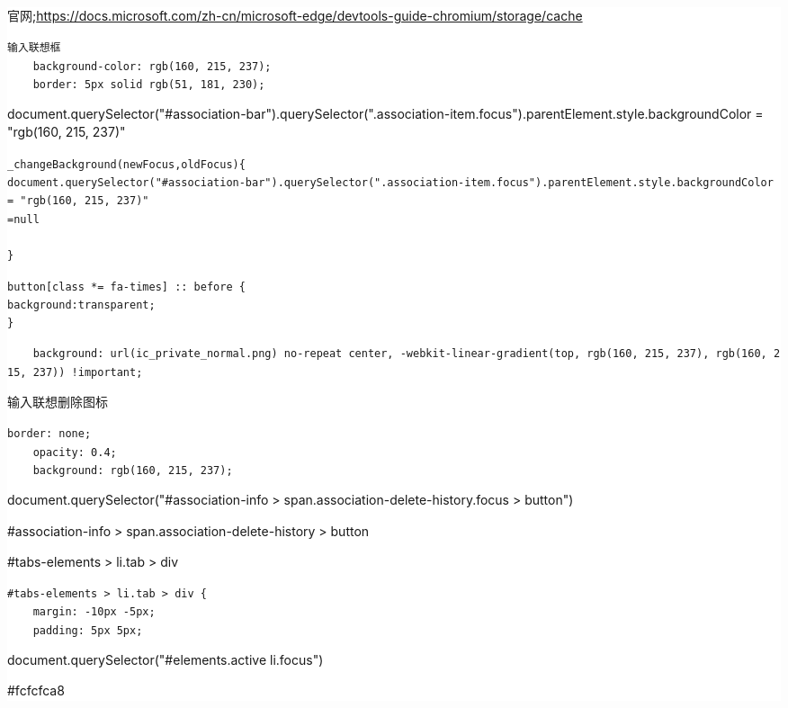 
官网;https://docs.microsoft.com/zh-cn/microsoft-edge/devtools-guide-chromium/storage/cache





```
输入联想框
    background-color: rgb(160, 215, 237);
    border: 5px solid rgb(51, 181, 230);
```

document.querySelector("#association-bar").querySelector(".association-item.focus").parentElement.style.backgroundColor = "rgb(160, 215, 237)"

```
_changeBackground(newFocus,oldFocus){
document.querySelector("#association-bar").querySelector(".association-item.focus").parentElement.style.backgroundColor = "rgb(160, 215, 237)"
=null

}
```

```
button[class *= fa-times] :: before {
background:transparent;
}
```

```
    background: url(ic_private_normal.png) no-repeat center, -webkit-linear-gradient(top, rgb(160, 215, 237), rgb(160, 215, 237)) !important;
```





输入联想删除图标

```
border: none;
    opacity: 0.4;
    background: rgb(160, 215, 237);
```

document.querySelector("#association-info > span.association-delete-history.focus > button")



#association-info > span.association-delete-history > button

#tabs-elements > li.tab > div

```
#tabs-elements > li.tab > div {
    margin: -10px -5px;
    padding: 5px 5px;
```

document.querySelector("\#elements.active li.focus")





#fcfcfca8